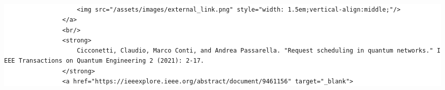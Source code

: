                         <img src="/assets/images/external_link.png" style="width: 1.5em;vertical-align:middle;"/>
                    </a>
                    <br/>
                    <strong>
                        Cicconetti, Claudio, Marco Conti, and Andrea Passarella. "Request scheduling in quantum networks." IEEE Transactions on Quantum Engineering 2 (2021): 2-17.
                    </strong>
                    <a href="https://ieeexplore.ieee.org/abstract/document/9461156" target="_blank">